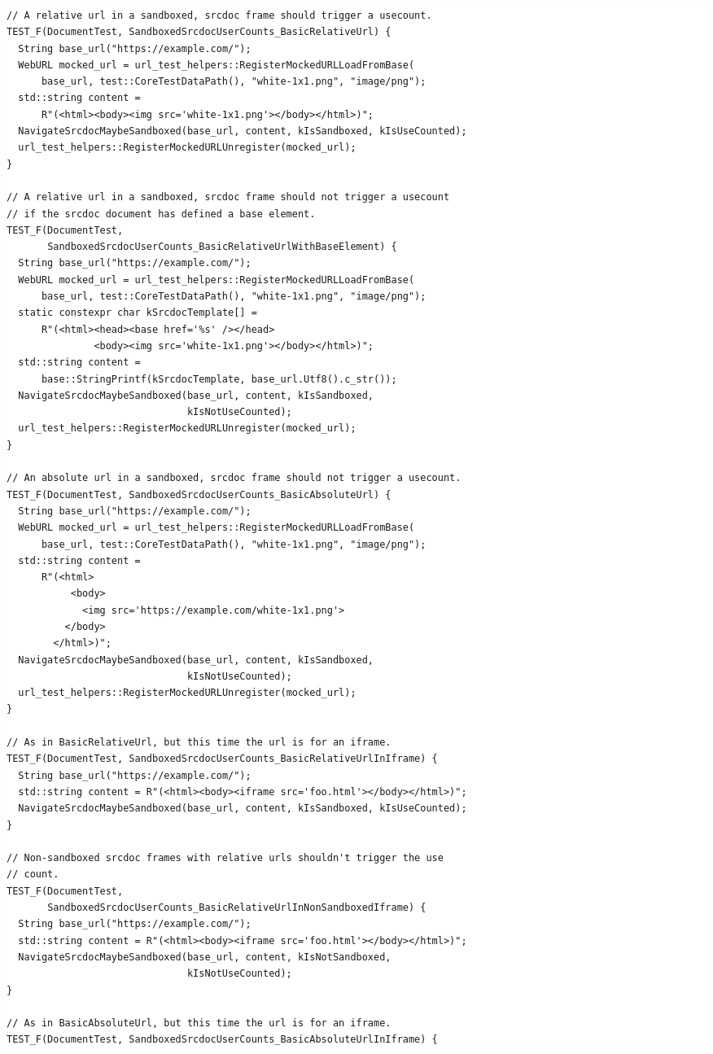 ```
// A relative url in a sandboxed, srcdoc frame should trigger a usecount.
TEST_F(DocumentTest, SandboxedSrcdocUserCounts_BasicRelativeUrl) {
  String base_url("https://example.com/");
  WebURL mocked_url = url_test_helpers::RegisterMockedURLLoadFromBase(
      base_url, test::CoreTestDataPath(), "white-1x1.png", "image/png");
  std::string content =
      R"(<html><body><img src='white-1x1.png'></body></html>)";
  NavigateSrcdocMaybeSandboxed(base_url, content, kIsSandboxed, kIsUseCounted);
  url_test_helpers::RegisterMockedURLUnregister(mocked_url);
}

// A relative url in a sandboxed, srcdoc frame should not trigger a usecount
// if the srcdoc document has defined a base element.
TEST_F(DocumentTest,
       SandboxedSrcdocUserCounts_BasicRelativeUrlWithBaseElement) {
  String base_url("https://example.com/");
  WebURL mocked_url = url_test_helpers::RegisterMockedURLLoadFromBase(
      base_url, test::CoreTestDataPath(), "white-1x1.png", "image/png");
  static constexpr char kSrcdocTemplate[] =
      R"(<html><head><base href='%s' /></head>
               <body><img src='white-1x1.png'></body></html>)";
  std::string content =
      base::StringPrintf(kSrcdocTemplate, base_url.Utf8().c_str());
  NavigateSrcdocMaybeSandboxed(base_url, content, kIsSandboxed,
                               kIsNotUseCounted);
  url_test_helpers::RegisterMockedURLUnregister(mocked_url);
}

// An absolute url in a sandboxed, srcdoc frame should not trigger a usecount.
TEST_F(DocumentTest, SandboxedSrcdocUserCounts_BasicAbsoluteUrl) {
  String base_url("https://example.com/");
  WebURL mocked_url = url_test_helpers::RegisterMockedURLLoadFromBase(
      base_url, test::CoreTestDataPath(), "white-1x1.png", "image/png");
  std::string content =
      R"(<html>
           <body>
             <img src='https://example.com/white-1x1.png'>
          </body>
        </html>)";
  NavigateSrcdocMaybeSandboxed(base_url, content, kIsSandboxed,
                               kIsNotUseCounted);
  url_test_helpers::RegisterMockedURLUnregister(mocked_url);
}

// As in BasicRelativeUrl, but this time the url is for an iframe.
TEST_F(DocumentTest, SandboxedSrcdocUserCounts_BasicRelativeUrlInIframe) {
  String base_url("https://example.com/");
  std::string content = R"(<html><body><iframe src='foo.html'></body></html>)";
  NavigateSrcdocMaybeSandboxed(base_url, content, kIsSandboxed, kIsUseCounted);
}

// Non-sandboxed srcdoc frames with relative urls shouldn't trigger the use
// count.
TEST_F(DocumentTest,
       SandboxedSrcdocUserCounts_BasicRelativeUrlInNonSandboxedIframe) {
  String base_url("https://example.com/");
  std::string content = R"(<html><body><iframe src='foo.html'></body></html>)";
  NavigateSrcdocMaybeSandboxed(base_url, content, kIsNotSandboxed,
                               kIsNotUseCounted);
}

// As in BasicAbsoluteUrl, but this time the url is for an iframe.
TEST_F(DocumentTest, SandboxedSrcdocUserCounts_BasicAbsoluteUrlInIframe) {
```